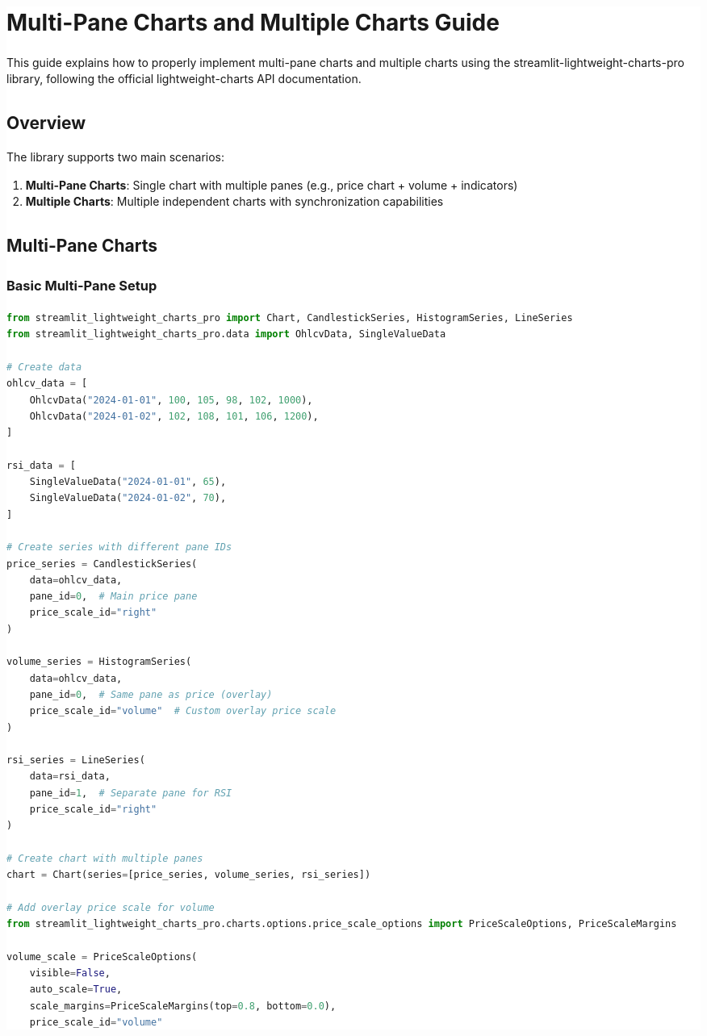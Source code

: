 # Multi-Pane Charts and Multiple Charts Guide

This guide explains how to properly implement multi-pane charts and multiple charts using the streamlit-lightweight-charts-pro library, following the official lightweight-charts API documentation.

## Overview

The library supports two main scenarios:
1. **Multi-Pane Charts**: Single chart with multiple panes (e.g., price chart + volume + indicators)
2. **Multiple Charts**: Multiple independent charts with synchronization capabilities

## Multi-Pane Charts

### Basic Multi-Pane Setup

```python
from streamlit_lightweight_charts_pro import Chart, CandlestickSeries, HistogramSeries, LineSeries
from streamlit_lightweight_charts_pro.data import OhlcvData, SingleValueData

# Create data
ohlcv_data = [
    OhlcvData("2024-01-01", 100, 105, 98, 102, 1000),
    OhlcvData("2024-01-02", 102, 108, 101, 106, 1200),
]

rsi_data = [
    SingleValueData("2024-01-01", 65),
    SingleValueData("2024-01-02", 70),
]

# Create series with different pane IDs
price_series = CandlestickSeries(
    data=ohlcv_data,
    pane_id=0,  # Main price pane
    price_scale_id="right"
)

volume_series = HistogramSeries(
    data=ohlcv_data,
    pane_id=0,  # Same pane as price (overlay)
    price_scale_id="volume"  # Custom overlay price scale
)

rsi_series = LineSeries(
    data=rsi_data,
    pane_id=1,  # Separate pane for RSI
    price_scale_id="right"
)

# Create chart with multiple panes
chart = Chart(series=[price_series, volume_series, rsi_series])

# Add overlay price scale for volume
from streamlit_lightweight_charts_pro.charts.options.price_scale_options import PriceScaleOptions, PriceScaleMargins

volume_scale = PriceScaleOptions(
    visible=False,
    auto_scale=True,
    scale_margins=PriceScaleMargins(top=0.8, bottom=0.0),
    price_scale_id="volume"
```